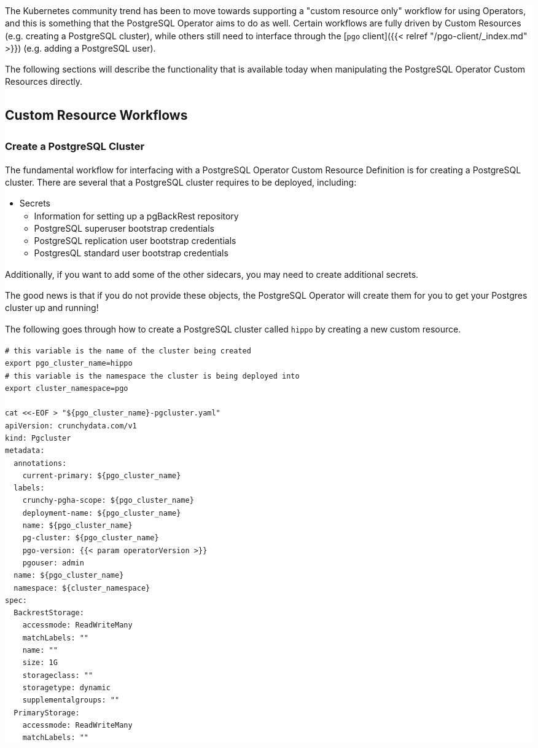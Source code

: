 The Kubernetes community trend has been to move towards supporting a
"custom resource only" workflow for using Operators, and this is something that
the PostgreSQL Operator aims to do as well. Certain workflows are fully driven
by Custom Resources (e.g. creating a PostgreSQL cluster), while others still
need to interface through the [`pgo` client]({{< relref "/pgo-client/_index.md" >}})
(e.g. adding a PostgreSQL user).

The following sections will describe the functionality that is available today
when manipulating the PostgreSQL Operator Custom Resources directly.

## Custom Resource Workflows

### Create a PostgreSQL Cluster

The fundamental workflow for interfacing with a PostgreSQL Operator Custom
Resource Definition is for creating a PostgreSQL cluster. There are several
that a PostgreSQL cluster requires to be deployed, including:

- Secrets
  - Information for setting up a pgBackRest repository
  - PostgreSQL superuser bootstrap credentials
  - PostgreSQL replication user bootstrap credentials
  - PostgresQL standard user bootstrap credentials

Additionally, if you want to add some of the other sidecars, you may need to
create additional secrets.

The good news is that if you do not provide these objects, the PostgreSQL
Operator will create them for you to get your Postgres cluster up and running!

The following goes through how to create a PostgreSQL cluster called
`hippo` by creating a new custom resource.

```
# this variable is the name of the cluster being created
export pgo_cluster_name=hippo
# this variable is the namespace the cluster is being deployed into
export cluster_namespace=pgo

cat <<-EOF > "${pgo_cluster_name}-pgcluster.yaml"
apiVersion: crunchydata.com/v1
kind: Pgcluster
metadata:
  annotations:
    current-primary: ${pgo_cluster_name}
  labels:
    crunchy-pgha-scope: ${pgo_cluster_name}
    deployment-name: ${pgo_cluster_name}
    name: ${pgo_cluster_name}
    pg-cluster: ${pgo_cluster_name}
    pgo-version: {{< param operatorVersion >}}
    pgouser: admin
  name: ${pgo_cluster_name}
  namespace: ${cluster_namespace}
spec:
  BackrestStorage:
    accessmode: ReadWriteMany
    matchLabels: ""
    name: ""
    size: 1G
    storageclass: ""
    storagetype: dynamic
    supplementalgroups: ""
  PrimaryStorage:
    accessmode: ReadWriteMany
    matchLabels: ""
```